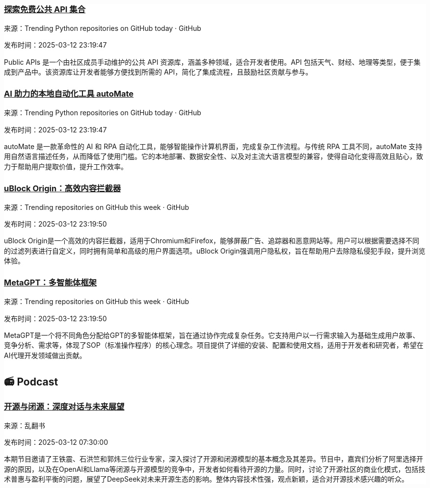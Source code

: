 ### [探索免费公共 API 集合](https://github.com/public-apis/public-apis)

来源：Trending Python repositories on GitHub today · GitHub

发布时间：2025-03-12 23:19:47

Public APIs 是一个由社区成员手动维护的公共 API 资源库，涵盖多种领域，适合开发者使用。API 包括天气、财经、地理等类型，便于集成到产品中。该资源库让开发者能够方便找到所需的 API，简化了集成流程，且鼓励社区贡献与参与。

### [AI 助力的本地自动化工具 autoMate](https://github.com/yuruotong1/autoMate)

来源：Trending Python repositories on GitHub today · GitHub

发布时间：2025-03-12 23:19:47

autoMate 是一款革命性的 AI 和 RPA 自动化工具，能够智能操作计算机界面，完成复杂工作流程。与传统 RPA 工具不同，autoMate 支持用自然语言描述任务，从而降低了使用门槛。它的本地部署、数据安全性、以及对主流大语言模型的兼容，使得自动化变得高效且贴心，致力于帮助用户提取价值，提升工作效率。

### [uBlock Origin：高效内容拦截器](https://github.com/gorhill/uBlock)

来源：Trending repositories on GitHub this week · GitHub

发布时间：2025-03-12 23:19:50

uBlock Origin是一个高效的内容拦截器，适用于Chromium和Firefox，能够屏蔽广告、追踪器和恶意网站等。用户可以根据需要选择不同的过滤列表进行自定义，同时拥有简单和高级的用户界面选项。uBlock Origin强调用户隐私权，旨在帮助用户去除隐私侵犯手段，提升浏览体验。

### [MetaGPT：多智能体框架](https://github.com/geekan/MetaGPT)

来源：Trending repositories on GitHub this week · GitHub

发布时间：2025-03-12 23:19:50

MetaGPT是一个将不同角色分配给GPT的多智能体框架，旨在通过协作完成复杂任务。它支持用户以一行需求输入为基础生成用户故事、竞争分析、需求等，体现了SOP（标准操作程序）的核心理念。项目提供了详细的安装、配置和使用文档，适用于开发者和研究者，希望在AI代理开发领域做出贡献。

## 📻 Podcast

### [开源与闭源：深度对话与未来展望](https://www.xiaoyuzhoufm.com/episode/67d08e50e924d4525af147eb)

来源：乱翻书

发布时间：2025-03-12 07:30:00

本期节目邀请了王铁震、石洪竺和郭炜三位行业专家，深入探讨了开源和闭源模型的基本概念及其差异。节目中，嘉宾们分析了阿里选择开源的原因，以及在OpenAI和Llama等闭源与开源模型的竞争中，开发者如何看待开源的力量。同时，讨论了开源社区的商业化模式，包括技术普惠与盈利平衡的问题，展望了DeepSeek对未来开源生态的影响。整体内容技术性强，观点新颖，适合对开源技术感兴趣的听众。

